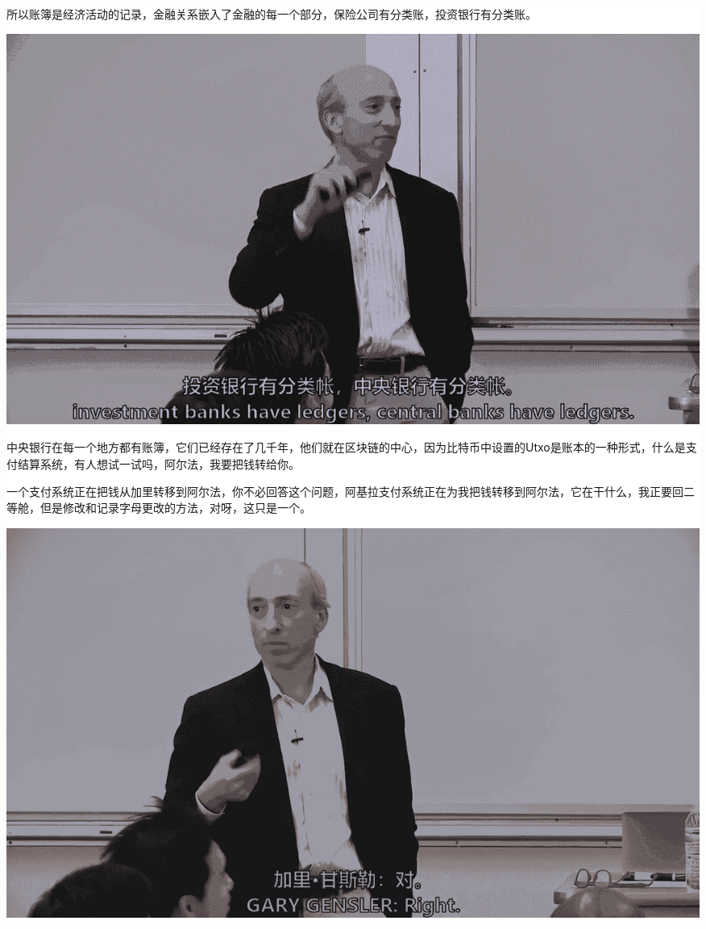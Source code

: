 所以账簿是经济活动的记录，金融关系嵌入了金融的每一个部分，保险公司有分类账，投资银行有分类账。

![](img/6c361d59e522c802748085de9f8be321_136.png)

中央银行在每一个地方都有账簿，它们已经存在了几千年，他们就在区块链的中心，因为比特币中设置的Utxo是账本的一种形式，什么是支付结算系统，有人想试一试吗，阿尔法，我要把钱转给你。

一个支付系统正在把钱从加里转移到阿尔法，你不必回答这个问题，阿基拉支付系统正在为我把钱转移到阿尔法，它在干什么，我正要回二等舱，但是修改和记录字母更改的方法，对呀，这只是一个。



![](img/6c361d59e522c802748085de9f8be321_138.png)
